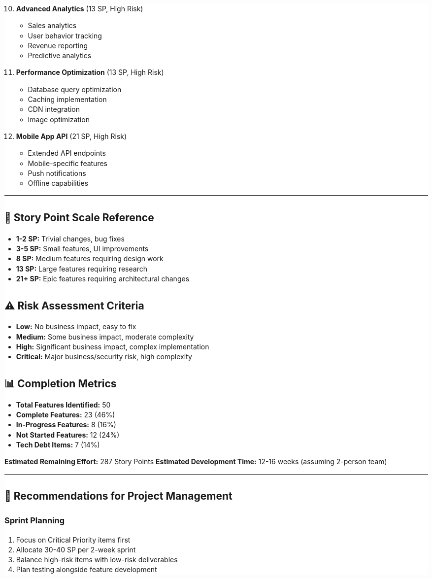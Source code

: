 10. **Advanced Analytics** (13 SP, High Risk)
    - Sales analytics
    - User behavior tracking
    - Revenue reporting
    - Predictive analytics

11. **Performance Optimization** (13 SP, High Risk)
    - Database query optimization
    - Caching implementation
    - CDN integration
    - Image optimization

12. **Mobile App API** (21 SP, High Risk)
    - Extended API endpoints
    - Mobile-specific features
    - Push notifications
    - Offline capabilities

---

## 🎯 Story Point Scale Reference

- **1-2 SP:** Trivial changes, bug fixes
- **3-5 SP:** Small features, UI improvements
- **8 SP:** Medium features requiring design work
- **13 SP:** Large features requiring research
- **21+ SP:** Epic features requiring architectural changes

## ⚠️ Risk Assessment Criteria

- **Low:** No business impact, easy to fix
- **Medium:** Some business impact, moderate complexity
- **High:** Significant business impact, complex implementation
- **Critical:** Major business/security risk, high complexity

## 📊 Completion Metrics

- **Total Features Identified:** 50
- **Complete Features:** 23 (46%)
- **In-Progress Features:** 8 (16%)
- **Not Started Features:** 12 (24%)
- **Tech Debt Items:** 7 (14%)

**Estimated Remaining Effort:** 287 Story Points
**Estimated Development Time:** 12-16 weeks (assuming 2-person team)

---

## 🎯 Recommendations for Project Management

### **Sprint Planning**
1. Focus on Critical Priority items first
2. Allocate 30-40 SP per 2-week sprint
3. Balance high-risk items with low-risk deliverables
4. Plan testing alongside feature development
